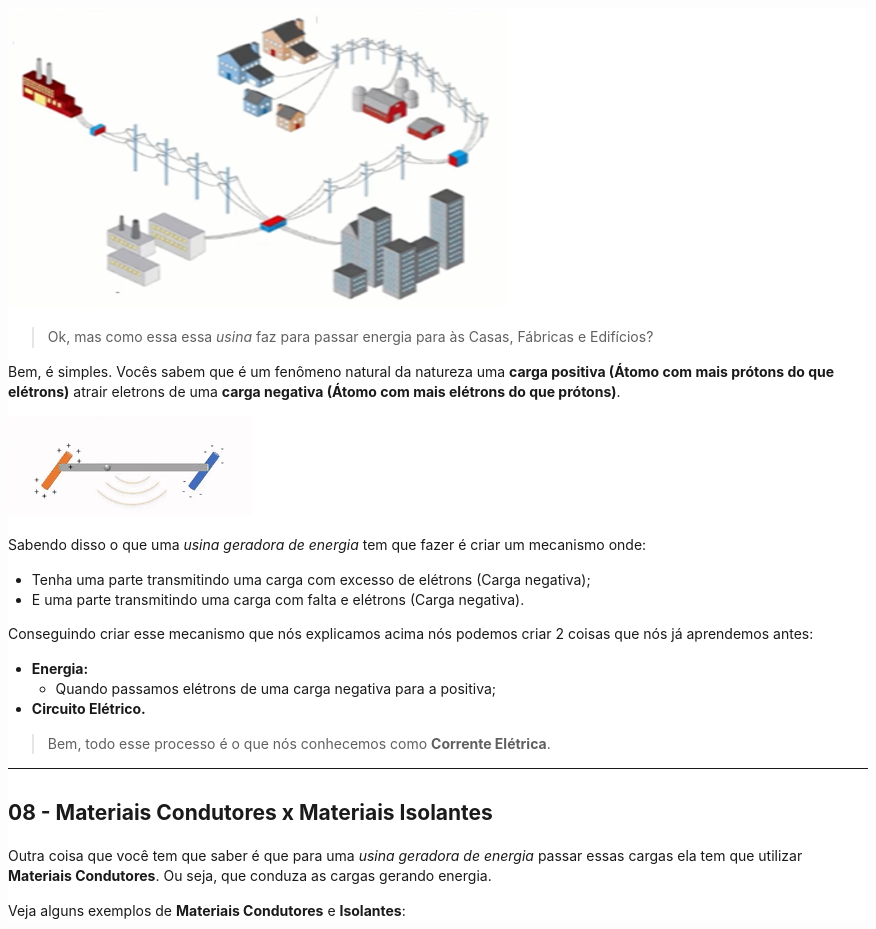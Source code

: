 ![img](images/example-02.png)  

> Ok, mas como essa essa *usina* faz para passar energia para às Casas, Fábricas e Edifícios?

Bem, é simples. Vocês sabem que é um fenômeno natural da natureza uma **carga positiva (Átomo com mais prótons do que elétrons)** atrair eletrons de uma **carga negativa (Átomo com mais elétrons do que prótons)**.

![img](images/negative-to-positive.gif)  

Sabendo disso o que uma *usina geradora de energia* tem que fazer é criar um mecanismo onde:

 - Tenha uma parte transmitindo uma carga com excesso de elétrons (Carga negativa);
 - E uma parte transmitindo uma carga com falta e elétrons (Carga negativa).

Conseguindo criar esse mecanismo que nós explicamos acima nós podemos criar 2 coisas que nós já aprendemos antes:

 - **Energia:**
   - Quando passamos elétrons de uma carga negativa para a positiva;
 - **Circuito Elétrico.**

> Bem, todo esse processo é o que nós conhecemos como **Corrente Elétrica**.

---

<div id="08"></div>

## 08 - Materiais Condutores x Materiais Isolantes

Outra coisa que você tem que saber é que para uma *usina geradora de energia* passar essas cargas ela tem que utilizar **Materiais Condutores**. Ou seja, que conduza as cargas gerando energia.

Veja alguns exemplos de **Materiais Condutores** e **Isolantes**:
